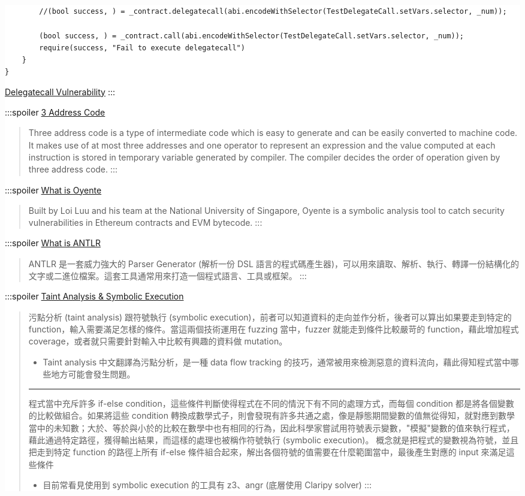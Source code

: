```solidity!
        //(bool success, ) = _contract.delegatecall(abi.encodeWithSelector(TestDelegateCall.setVars.selector, _num));
        
        (bool success, ) = _contract.call(abi.encodeWithSelector(TestDelegateCall.setVars.selector, _num));
        require(success, "Fail to execute delegatecall")
    }
}
```
[Delegatecall Vulnerability](https://youtu.be/aEUZTDOpJ1k)
:::

:::spoiler [3 Address Code](https://www.google.com/url?sa=t&rct=j&q=&esrc=s&source=web&cd=&cad=rja&uact=8&ved=2ahUKEwijo9isl-P9AhV-S2wGHa7GAVEQFnoECA4QAQ&url=https%3A%2F%2Fwww.geeksforgeeks.org%2Fthree-address-code-compiler%2F&usg=AOvVaw1HPhxt4VwKe2NsWhSJaR7x)
> Three address code is a type of intermediate code which is easy to generate and can be easily converted to machine code. It makes use of at most three addresses and one operator to represent an expression and the value computed at each instruction is stored in temporary variable generated by compiler. The compiler decides the order of operation given by three address code. 
:::

:::spoiler [What is Oyente](https://www.google.com/url?sa=t&rct=j&q=&esrc=s&source=web&cd=&ved=2ahUKEwimx_vQleP9AhUGSGwGHZWzD48QFnoECBUQAw&url=https%3A%2F%2Fwww.alchemy.com%2Fdapps%2Foyente&usg=AOvVaw1jdU-1zG6dzwdkNAD0m9cS)
> Built by Loi Luu and his team at the National University of Singapore, Oyente is a symbolic analysis tool to catch security vulnerabilities in Ethereum contracts and EVM bytecode.
:::

:::spoiler [What is ANTLR](https://blog.miniasp.com/post/2021/07/05/Getting-Started-with-ANTLR-v4-using-NET)
> ANTLR 是一套威力強大的 Parser Generator (解析一份 DSL 語言的程式碼產生器)，可以用來讀取、解析、執行、轉譯一份結構化的文字或二進位檔案。這套工具通常用來打造一個程式語言、工具或框架。
:::

:::spoiler [Taint Analysis & Symbolic Execution](https://ithelp.ithome.com.tw/articles/10293558)
> 污點分析 (taint analysis) 跟符號執行 (symbolic execution)，前者可以知道資料的走向並作分析，後者可以算出如果要走到特定的 function，輸入需要滿足怎樣的條件。當這兩個技術運用在 fuzzing 當中，fuzzer 就能走到條件比較嚴苛的 function，藉此增加程式 coverage，或者就只需要針對輸入中比較有興趣的資料做 mutation。
> * Taint analysis 中文翻譯為污點分析，是一種 data flow tracking 的技巧，通常被用來檢測惡意的資料流向，藉此得知程式當中哪些地方可能會發生問題。
> ---
> 程式當中充斥許多 if-else condition，這些條件判斷使得程式在不同的情況下有不同的處理方式，而每個 condition 都是將各個變數的比較做組合。如果將這些 condition 轉換成數學式子，則會發現有許多共通之處，像是靜態期間變數的值無從得知，就對應到數學當中的未知數；大於、等於與小於的比較在數學中也有相同的行為，因此科學家嘗試用符號表示變數，"模擬"變數的值來執行程式，藉此通過特定路徑，獲得輸出結果，而這樣的處理也被稱作符號執行 (symbolic execution)。
> 概念就是把程式的變數視為符號，並且把走到特定 function 的路徑上所有 if-else 條件組合起來，解出各個符號的值需要在什麼範圍當中，最後產生對應的 input 來滿足這些條件
> * 目前常看見使用到 symbolic execution 的工具有 z3、angr (底層使用 Claripy solver)
:::